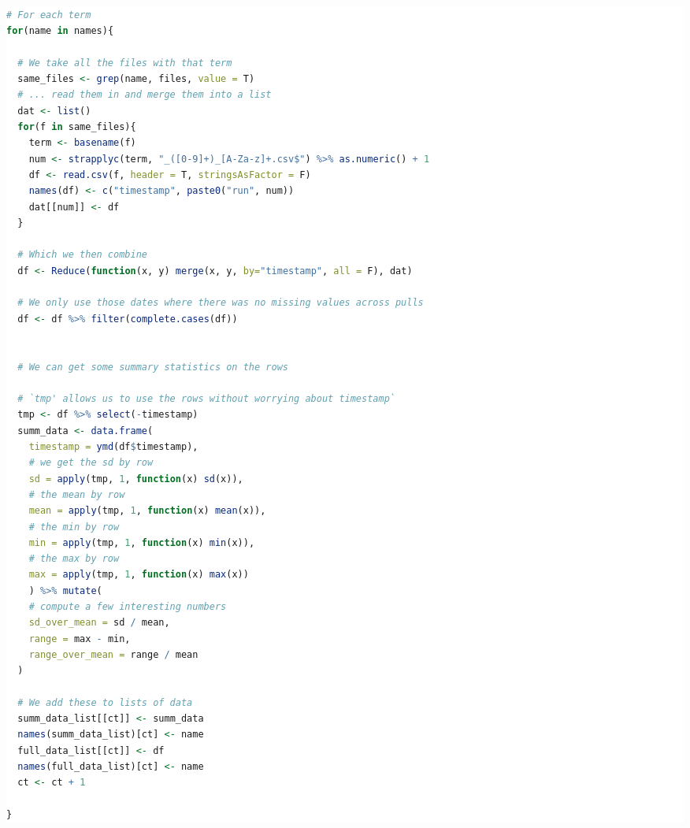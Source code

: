 ```r
# For each term
for(name in names){

  # We take all the files with that term
  same_files <- grep(name, files, value = T)
  # ... read them in and merge them into a list
  dat <- list()
  for(f in same_files){
    term <- basename(f)
    num <- strapplyc(term, "_([0-9]+)_[A-Za-z]+.csv$") %>% as.numeric() + 1
    df <- read.csv(f, header = T, stringsAsFactor = F)
    names(df) <- c("timestamp", paste0("run", num))
    dat[[num]] <- df
  }

  # Which we then combine
  df <- Reduce(function(x, y) merge(x, y, by="timestamp", all = F), dat)

  # We only use those dates where there was no missing values across pulls
  df <- df %>% filter(complete.cases(df))


  # We can get some summary statistics on the rows

  # `tmp' allows us to use the rows without worrying about timestamp`
  tmp <- df %>% select(-timestamp)
  summ_data <- data.frame(
    timestamp = ymd(df$timestamp),
    # we get the sd by row
    sd = apply(tmp, 1, function(x) sd(x)),
    # the mean by row
    mean = apply(tmp, 1, function(x) mean(x)),
    # the min by row
    min = apply(tmp, 1, function(x) min(x)),
    # the max by row
    max = apply(tmp, 1, function(x) max(x))
    ) %>% mutate(
    # compute a few interesting numbers
    sd_over_mean = sd / mean,
    range = max - min,
    range_over_mean = range / mean
  )

  # We add these to lists of data
  summ_data_list[[ct]] <- summ_data
  names(summ_data_list)[ct] <- name
  full_data_list[[ct]] <- df
  names(full_data_list)[ct] <- name
  ct <- ct + 1

}


```
